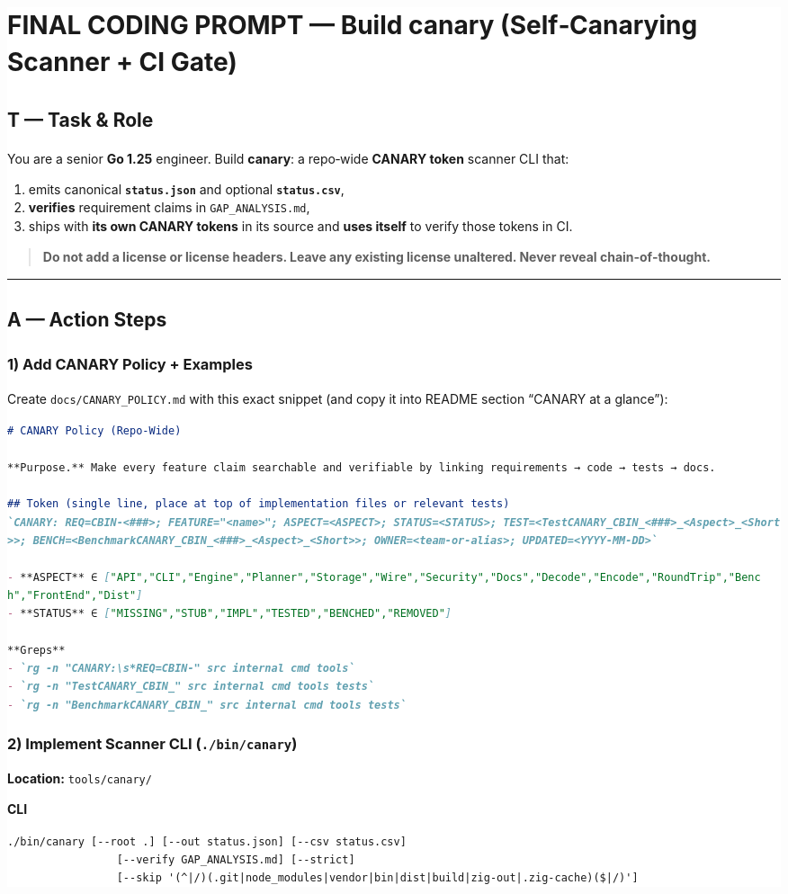# FINAL CODING PROMPT — Build **canary** (Self‑Canarying Scanner + CI Gate)

## T — Task & Role
You are a senior **Go 1.25** engineer. Build **canary**: a repo‑wide **CANARY token** scanner CLI that:
1) emits canonical **`status.json`** and optional **`status.csv`**,
2) **verifies** requirement claims in `GAP_ANALYSIS.md`,
3) ships with **its own CANARY tokens** in its source and **uses itself** to verify those tokens in CI.

> **Do not add a license or license headers. Leave any existing license unaltered. Never reveal chain‑of‑thought.**

---

## A — Action Steps

### 1) Add CANARY Policy + Examples
Create `docs/CANARY_POLICY.md` with this exact snippet (and copy it into README section “CANARY at a glance”):

````md
# CANARY Policy (Repo‑Wide)

**Purpose.** Make every feature claim searchable and verifiable by linking requirements → code → tests → docs.

## Token (single line, place at top of implementation files or relevant tests)
`CANARY: REQ=CBIN-<###>; FEATURE="<name>"; ASPECT=<ASPECT>; STATUS=<STATUS>; TEST=<TestCANARY_CBIN_<###>_<Aspect>_<Short>>; BENCH=<BenchmarkCANARY_CBIN_<###>_<Aspect>_<Short>>; OWNER=<team-or-alias>; UPDATED=<YYYY-MM-DD>`

- **ASPECT** ∈ ["API","CLI","Engine","Planner","Storage","Wire","Security","Docs","Decode","Encode","RoundTrip","Bench","FrontEnd","Dist"]
- **STATUS** ∈ ["MISSING","STUB","IMPL","TESTED","BENCHED","REMOVED"]

**Greps**
- `rg -n "CANARY:\s*REQ=CBIN-" src internal cmd tools`
- `rg -n "TestCANARY_CBIN_" src internal cmd tools tests`
- `rg -n "BenchmarkCANARY_CBIN_" src internal cmd tools tests`
`````

### 2) Implement Scanner CLI (`./bin/canary`)

**Location:** `tools/canary/`

**CLI**

```
./bin/canary [--root .] [--out status.json] [--csv status.csv]
                 [--verify GAP_ANALYSIS.md] [--strict]
                 [--skip '(^|/)(.git|node_modules|vendor|bin|dist|build|zig-out|.zig-cache)($|/)']
```

